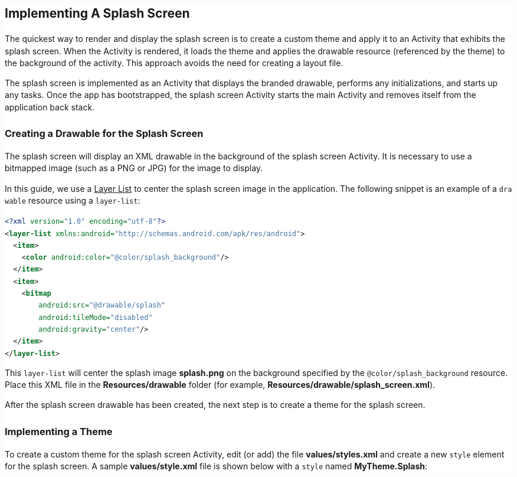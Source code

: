 
## Implementing A Splash Screen

The quickest way to render and display the splash screen is to create a
custom theme and apply it to an Activity that exhibits the splash
screen. When the Activity is rendered, it loads the theme and applies
the drawable resource (referenced by the theme) to the background of
the activity. This approach avoids the need for creating a layout file.

The splash screen is implemented as an Activity that displays the
branded drawable, performs any initializations, and starts up any
tasks. Once the app has bootstrapped, the splash screen Activity starts
the main Activity and removes itself from the application back stack.


### Creating a Drawable for the Splash Screen

The splash screen will display an XML drawable in the background of the
splash screen Activity. It is necessary to use a bitmapped image (such
as a PNG or JPG) for the image to display.

In this guide, we use a
[Layer List](https://developer.android.com/guide/topics/resources/drawable-resource.html#LayerList)
to center the splash screen image in the application. The following
snippet is an example of a `drawable` resource using a `layer-list`:

```xml
<?xml version="1.0" encoding="utf-8"?>
<layer-list xmlns:android="http://schemas.android.com/apk/res/android">
  <item>
    <color android:color="@color/splash_background"/>
  </item>
  <item>
    <bitmap
        android:src="@drawable/splash"
        android:tileMode="disabled"
        android:gravity="center"/>
  </item>
</layer-list>
```

This `layer-list` will center the splash image **splash.png** on the background specified by the `@color/splash_background` resource. Place this XML file in the **Resources/drawable** folder (for example, **Resources/drawable/splash_screen.xml**).

After the splash screen drawable has been created, the next step is to
create a theme for the splash screen.


### Implementing a Theme

To create a custom theme for the splash screen Activity, edit (or add)
the file **values/styles.xml** and create a new `style` element for
the splash screen. A sample **values/style.xml** file is shown below
with a `style` named **MyTheme.Splash**:
